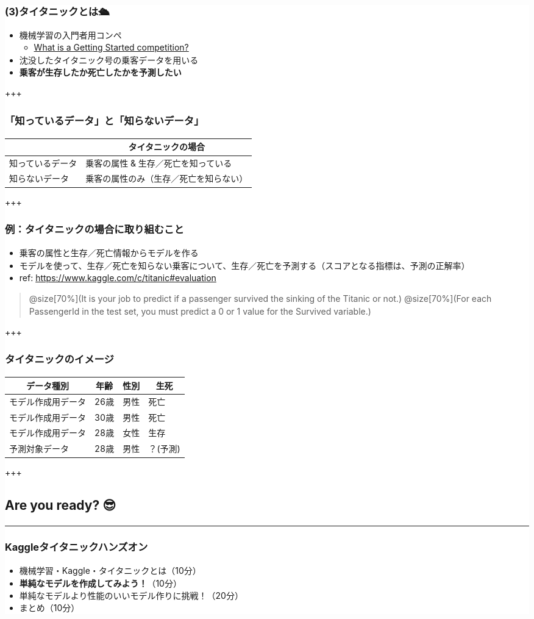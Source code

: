 
### (3)タイタニックとは🛳️

- 機械学習の入門者用コンペ
    - [What is a Getting Started competition?](https://www.kaggle.com/c/titanic#frequently-asked-questions)
- 沈没したタイタニック号の乗客データを用いる
- **乗客が生存したか死亡したかを予測したい**

+++

### 「知っているデータ」と「知らないデータ」

&nbsp; | タイタニックの場合
----- | -----
知っているデータ | 乗客の属性 & 生存／死亡を知っている
知らないデータ | 乗客の属性のみ（生存／死亡を知らない）

+++

### 例：タイタニックの場合に取り組むこと

- 乗客の属性と生存／死亡情報からモデルを作る
- モデルを使って、生存／死亡を知らない乗客について、生存／死亡を予測する（スコアとなる指標は、予測の正解率）
- ref: https://www.kaggle.com/c/titanic#evaluation

>@size[70%](It is your job to predict if a passenger survived the sinking of the Titanic or not.)
@size[70%](For each PassengerId in the test set, you must predict a 0 or 1 value for the Survived variable.)

+++

### タイタニックのイメージ

データ種別 | 年齢 | 性別 | 生死
----- | ----- | ----- | -----
モデル作成用データ | 26歳 | 男性 | 死亡
モデル作成用データ | 30歳 | 男性 | 死亡
モデル作成用データ | 28歳 | 女性 | 生存
予測対象データ | 28歳 | 男性 | ？(予測)

+++

## Are you ready? 😎

---

### Kaggleタイタニックハンズオン

- 機械学習・Kaggle・タイタニックとは（10分）
- **単純なモデルを作成してみよう！**（10分）
- 単純なモデルより性能のいいモデル作りに挑戦！（20分）
- まとめ（10分）
